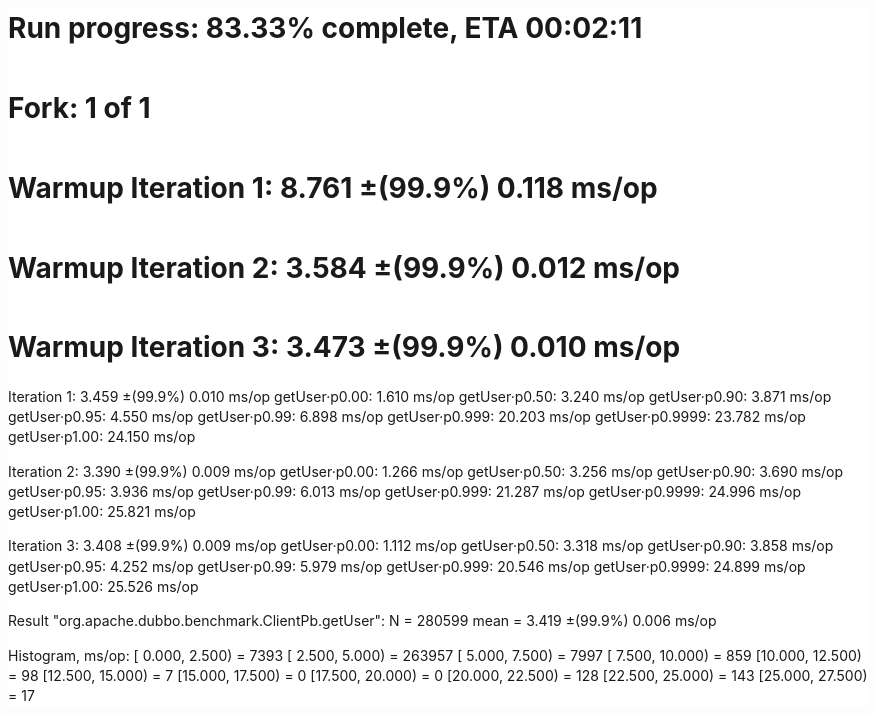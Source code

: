 # Run progress: 83.33% complete, ETA 00:02:11
# Fork: 1 of 1
# Warmup Iteration   1: 8.761 ±(99.9%) 0.118 ms/op
# Warmup Iteration   2: 3.584 ±(99.9%) 0.012 ms/op
# Warmup Iteration   3: 3.473 ±(99.9%) 0.010 ms/op
Iteration   1: 3.459 ±(99.9%) 0.010 ms/op
                 getUser·p0.00:   1.610 ms/op
                 getUser·p0.50:   3.240 ms/op
                 getUser·p0.90:   3.871 ms/op
                 getUser·p0.95:   4.550 ms/op
                 getUser·p0.99:   6.898 ms/op
                 getUser·p0.999:  20.203 ms/op
                 getUser·p0.9999: 23.782 ms/op
                 getUser·p1.00:   24.150 ms/op

Iteration   2: 3.390 ±(99.9%) 0.009 ms/op
                 getUser·p0.00:   1.266 ms/op
                 getUser·p0.50:   3.256 ms/op
                 getUser·p0.90:   3.690 ms/op
                 getUser·p0.95:   3.936 ms/op
                 getUser·p0.99:   6.013 ms/op
                 getUser·p0.999:  21.287 ms/op
                 getUser·p0.9999: 24.996 ms/op
                 getUser·p1.00:   25.821 ms/op

Iteration   3: 3.408 ±(99.9%) 0.009 ms/op
                 getUser·p0.00:   1.112 ms/op
                 getUser·p0.50:   3.318 ms/op
                 getUser·p0.90:   3.858 ms/op
                 getUser·p0.95:   4.252 ms/op
                 getUser·p0.99:   5.979 ms/op
                 getUser·p0.999:  20.546 ms/op
                 getUser·p0.9999: 24.899 ms/op
                 getUser·p1.00:   25.526 ms/op



Result "org.apache.dubbo.benchmark.ClientPb.getUser":
  N = 280599
  mean =      3.419 ±(99.9%) 0.006 ms/op

  Histogram, ms/op:
    [ 0.000,  2.500) = 7393 
    [ 2.500,  5.000) = 263957 
    [ 5.000,  7.500) = 7997 
    [ 7.500, 10.000) = 859 
    [10.000, 12.500) = 98 
    [12.500, 15.000) = 7 
    [15.000, 17.500) = 0 
    [17.500, 20.000) = 0 
    [20.000, 22.500) = 128 
    [22.500, 25.000) = 143 
    [25.000, 27.500) = 17 
